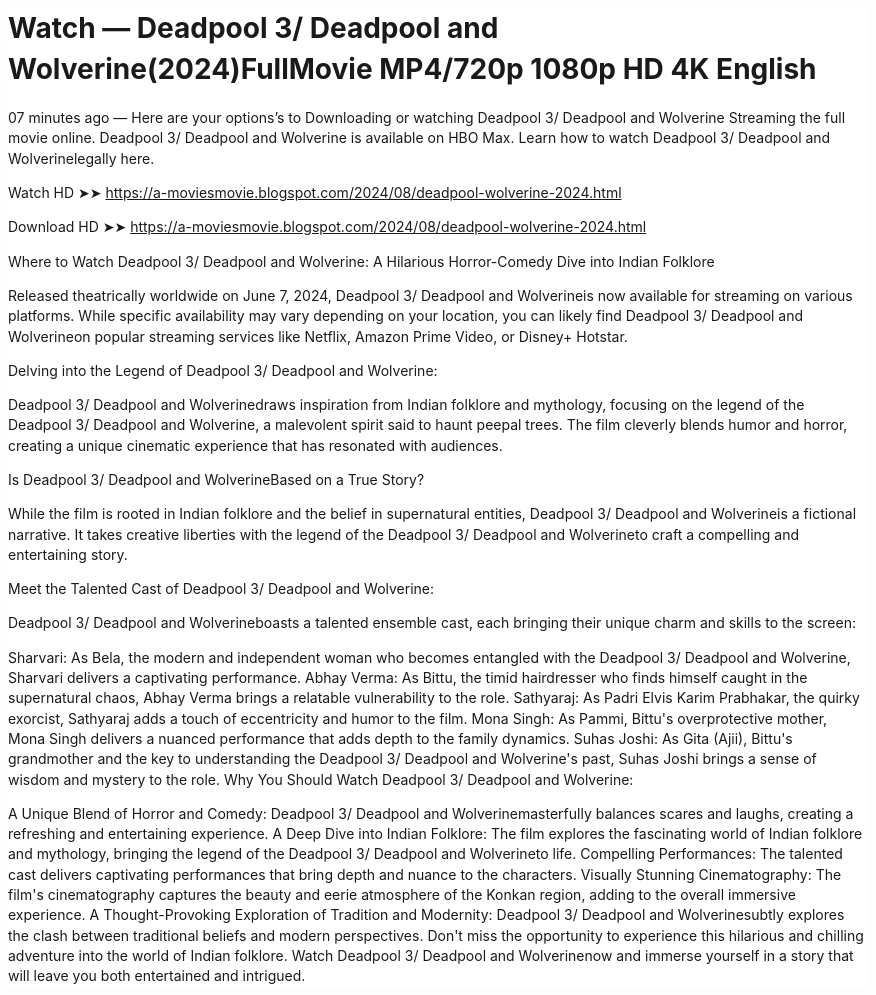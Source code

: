 # Watch — Deadpool 3/ Deadpool and Wolverine(2024)FullMovie MP4/720p 1080p HD 4K English
07 minutes ago — Here are your options’s to Downloading or watching   Deadpool 3/ Deadpool and Wolverine Streaming the full movie online.   Deadpool 3/ Deadpool and Wolverine is available on HBO Max. Learn how to watch   Deadpool 3/ Deadpool and Wolverinelegally here.

Watch HD ➤➤ https://a-moviesmovie.blogspot.com/2024/08/deadpool-wolverine-2024.html

Download HD ➤➤ https://a-moviesmovie.blogspot.com/2024/08/deadpool-wolverine-2024.html


Where to Watch  Deadpool 3/ Deadpool and Wolverine: A Hilarious Horror-Comedy Dive into Indian Folklore
 
 
Released theatrically worldwide on June 7, 2024,  Deadpool 3/ Deadpool and Wolverineis now available for streaming on various platforms. While specific availability may vary depending on your location, you can likely find  Deadpool 3/ Deadpool and Wolverineon popular streaming services like Netflix, Amazon Prime Video, or Disney+ Hotstar.

Delving into the Legend of  Deadpool 3/ Deadpool and Wolverine:

 Deadpool 3/ Deadpool and Wolverinedraws inspiration from Indian folklore and mythology, focusing on the legend of the  Deadpool 3/ Deadpool and Wolverine, a malevolent spirit said to haunt peepal trees. The film cleverly blends humor and horror, creating a unique cinematic experience that has resonated with audiences.

Is  Deadpool 3/ Deadpool and WolverineBased on a True Story?

While the film is rooted in Indian folklore and the belief in supernatural entities,  Deadpool 3/ Deadpool and Wolverineis a fictional narrative. It takes creative liberties with the legend of the  Deadpool 3/ Deadpool and Wolverineto craft a compelling and entertaining story.

Meet the Talented Cast of  Deadpool 3/ Deadpool and Wolverine:

 Deadpool 3/ Deadpool and Wolverineboasts a talented ensemble cast, each bringing their unique charm and skills to the screen:

Sharvari: As Bela, the modern and independent woman who becomes entangled with the  Deadpool 3/ Deadpool and Wolverine, Sharvari delivers a captivating performance. Abhay Verma: As Bittu, the timid hairdresser who finds himself caught in the supernatural chaos, Abhay Verma brings a relatable vulnerability to the role. Sathyaraj: As Padri Elvis Karim Prabhakar, the quirky exorcist, Sathyaraj adds a touch of eccentricity and humor to the film. Mona Singh: As Pammi, Bittu's overprotective mother, Mona Singh delivers a nuanced performance that adds depth to the family dynamics. Suhas Joshi: As Gita (Ajii), Bittu's grandmother and the key to understanding the  Deadpool 3/ Deadpool and Wolverine's past, Suhas Joshi brings a sense of wisdom and mystery to the role. Why You Should Watch  Deadpool 3/ Deadpool and Wolverine:

A Unique Blend of Horror and Comedy:  Deadpool 3/ Deadpool and Wolverinemasterfully balances scares and laughs, creating a refreshing and entertaining experience. A Deep Dive into Indian Folklore: The film explores the fascinating world of Indian folklore and mythology, bringing the legend of the  Deadpool 3/ Deadpool and Wolverineto life. Compelling Performances: The talented cast delivers captivating performances that bring depth and nuance to the characters. Visually Stunning Cinematography: The film's cinematography captures the beauty and eerie atmosphere of the Konkan region, adding to the overall immersive experience. A Thought-Provoking Exploration of Tradition and Modernity:  Deadpool 3/ Deadpool and Wolverinesubtly explores the clash between traditional beliefs and modern perspectives. Don't miss the opportunity to experience this hilarious and chilling adventure into the world of Indian folklore. Watch  Deadpool 3/ Deadpool and Wolverinenow and immerse yourself in a story that will leave you both entertained and intrigued.
